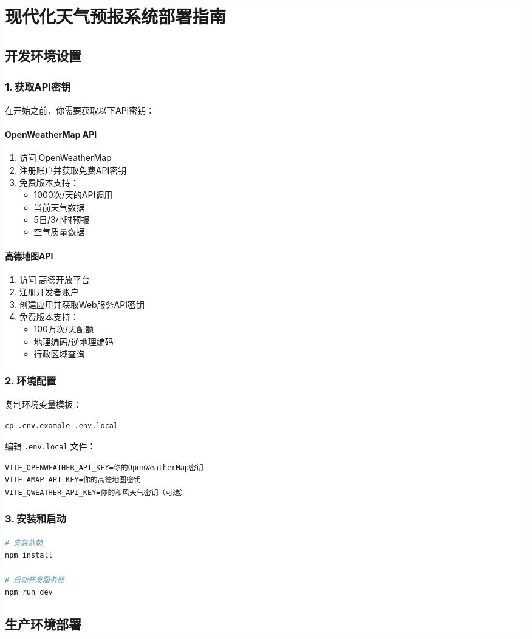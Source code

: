 # 现代化天气预报系统部署指南

## 开发环境设置

### 1. 获取API密钥

在开始之前，你需要获取以下API密钥：

#### OpenWeatherMap API
1. 访问 [OpenWeatherMap](https://openweathermap.org/api)
2. 注册账户并获取免费API密钥
3. 免费版本支持：
   - 1000次/天的API调用
   - 当前天气数据
   - 5日/3小时预报
   - 空气质量数据

#### 高德地图API
1. 访问 [高德开放平台](https://lbs.amap.com/)
2. 注册开发者账户
3. 创建应用并获取Web服务API密钥
4. 免费版本支持：
   - 100万次/天配额
   - 地理编码/逆地理编码
   - 行政区域查询

### 2. 环境配置

复制环境变量模板：
```bash
cp .env.example .env.local
```

编辑 `.env.local` 文件：
```env
VITE_OPENWEATHER_API_KEY=你的OpenWeatherMap密钥
VITE_AMAP_API_KEY=你的高德地图密钥
VITE_QWEATHER_API_KEY=你的和风天气密钥（可选）
```

### 3. 安装和启动

```bash
# 安装依赖
npm install

# 启动开发服务器
npm run dev
```

## 生产环境部署
